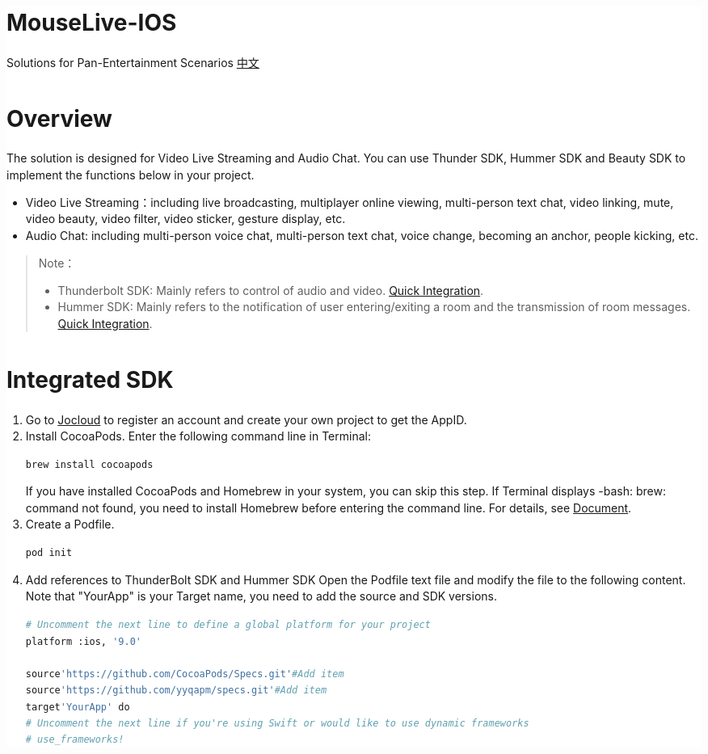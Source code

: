 # MouseLive-IOS
Solutions for Pan-Entertainment Scenarios [中文](./README_zh.md)

# Overview 
The solution is designed for Video Live Streaming and Audio Chat. You can use Thunder SDK, Hummer SDK and Beauty SDK to implement the functions below in your project.
- Video Live Streaming：including live broadcasting, multiplayer online viewing, multi-person text chat, video linking, mute, video beauty, video filter, video sticker, gesture display, etc.
- Audio Chat: including multi-person voice chat, multi-person text chat, voice change, becoming an anchor, people kicking, etc.

> Note：
>
> - Thunderbolt SDK: Mainly refers to control of audio and video. [Quick Integration](https://docs.aivacom.com/cloud/en/product_category/rtc_service/rt_video_interaction/integration_and_start/integration_and_start_ios.html).
> - Hummer SDK: Mainly refers to the notification of user entering/exiting a room and the transmission of room messages. [Quick Integration](https://docs.aivacom.com/cloud/en/product_category/rtm_service/chatroom/integration_and_start/integration_and_start_ios.html).

# Integrated SDK
1. Go to [Jocloud](https://www.jocloud.com/en/reg) to register an account and create your own project to get the AppID.
2. Install CocoaPods. Enter the following command line in Terminal:
    ```sh
    brew install cocoapods
    ```
    If you have installed CocoaPods and Homebrew in your system, you can skip this step.
    If Terminal displays -bash: brew: command not found, you need to install Homebrew before entering the command line. For details, see [Document](https://brew.sh/index.html).
3. Create a Podfile.
    ```sh
    pod init
    ```
4. Add references to ThunderBolt SDK and Hummer SDK
Open the Podfile text file and modify the file to the following content. Note that "YourApp" is your Target name, you need to add the source and SDK versions.
    ```python
    # Uncomment the next line to define a global platform for your project
    platform :ios, '9.0'

    source'https://github.com/CocoaPods/Specs.git'#Add item
    source'https://github.com/yyqapm/specs.git'#Add item
    target'YourApp' do
    # Uncomment the next line if you're using Swift or would like to use dynamic frameworks
    # use_frameworks!

